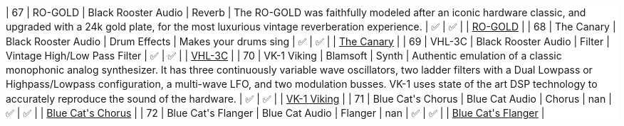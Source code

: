 |  67 | RO-GOLD                                    | Black Rooster Audio       | Reverb                                               | The RO-GOLD was faithfully modeled after an iconic hardware classic, and upgraded with a 24k gold plate, for the most luxurious vintage reverberation experience.                                                                                                                                                                                                                                                                                                                                                                                                                                                         | ✅         | ✅             |              | [RO-GOLD](https://blackroosteraudio.com/en/products/ro-gold)                                                                                                                         |
|  68 | The Canary                                 | Black Rooster Audio       | Drum Effects                                         | Makes your drums sing                                                                                                                                                                                                                                                                                                                                                                                                                                                                                                                                                                                                     | ✅         | ✅             |              | [The Canary](https://blackroosteraudio.com/en/products/canary)                                                                                                                       |
|  69 | VHL-3C                                     | Black Rooster Audio       | Filter                                               | Vintage High/Low Pass Filter                                                                                                                                                                                                                                                                                                                                                                                                                                                                                                                                                                                              | ✅         | ✅             |              | [VHL-3C](https://blackroosteraudio.com/en/products/vhl-3c)                                                                                                                           |
|  70 | VK-1 Viking                                | Blamsoft                  | Synth                                                | Authentic emulation of a classic monophonic analog synthesizer. It has three continuously variable wave oscillators, two ladder filters with a Dual Lowpass or Highpass/Lowpass configuration, a multi-wave LFO, and two modulation busses. VK-1 uses state of the art DSP technology to accurately reproduce the sound of the hardware.                                                                                                                                                                                                                                                                                  | ✅         | ✅             |              | [VK-1 Viking](https://blamsoft.com/vst/vk-1-viking-synthesizer/)                                                                                                                     |
|  71 | Blue Cat's Chorus                          | Blue Cat Audio            | Chorus                                               | nan                                                                                                                                                                                                                                                                                                                                                                                                                                                                                                                                                                                                                       | ✅         | ✅             |              | [Blue Cat's Chorus](https://www.bluecataudio.com/Products/Product_Chorus/)                                                                                                           |
|  72 | Blue Cat's Flanger                         | Blue Cat Audio            | Flanger                                              | nan                                                                                                                                                                                                                                                                                                                                                                                                                                                                                                                                                                                                                       | ✅         | ✅             |              | [Blue Cat's Flanger](https://www.bluecataudio.com/Products/Product_Flanger/)                                                                                                         |